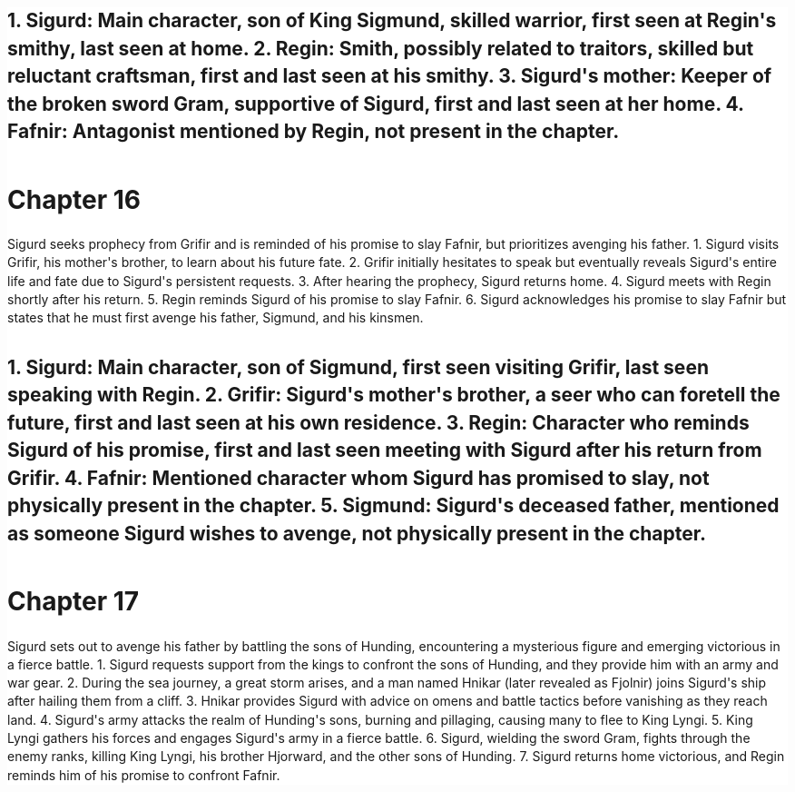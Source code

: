 <characters>1. Sigurd: Main character, son of King Sigmund, skilled warrior, first seen at Regin's smithy, last seen at home.
2. Regin: Smith, possibly related to traitors, skilled but reluctant craftsman, first and last seen at his smithy.
3. Sigurd's mother: Keeper of the broken sword Gram, supportive of Sigurd, first and last seen at her home.
4. Fafnir: Antagonist mentioned by Regin, not present in the chapter.</characters>
----------------
# Chapter 16
<synopsis>
Sigurd seeks prophecy from Grifir and is reminded of his promise to slay Fafnir, but prioritizes avenging his father.
</synopsis>

<events>
1. Sigurd visits Grifir, his mother's brother, to learn about his future fate.
2. Grifir initially hesitates to speak but eventually reveals Sigurd's entire life and fate due to Sigurd's persistent requests.
3. After hearing the prophecy, Sigurd returns home.
4. Sigurd meets with Regin shortly after his return.
5. Regin reminds Sigurd of his promise to slay Fafnir.
6. Sigurd acknowledges his promise to slay Fafnir but states that he must first avenge his father, Sigmund, and his kinsmen.
</events>

<characters>1. Sigurd: Main character, son of Sigmund, first seen visiting Grifir, last seen speaking with Regin.
2. Grifir: Sigurd's mother's brother, a seer who can foretell the future, first and last seen at his own residence.
3. Regin: Character who reminds Sigurd of his promise, first and last seen meeting with Sigurd after his return from Grifir.
4. Fafnir: Mentioned character whom Sigurd has promised to slay, not physically present in the chapter.
5. Sigmund: Sigurd's deceased father, mentioned as someone Sigurd wishes to avenge, not physically present in the chapter.</characters>
----------------
# Chapter 17
<synopsis>
Sigurd sets out to avenge his father by battling the sons of Hunding, encountering a mysterious figure and emerging victorious in a fierce battle.
</synopsis>

<events>
1. Sigurd requests support from the kings to confront the sons of Hunding, and they provide him with an army and war gear.
2. During the sea journey, a great storm arises, and a man named Hnikar (later revealed as Fjolnir) joins Sigurd's ship after hailing them from a cliff.
3. Hnikar provides Sigurd with advice on omens and battle tactics before vanishing as they reach land.
4. Sigurd's army attacks the realm of Hunding's sons, burning and pillaging, causing many to flee to King Lyngi.
5. King Lyngi gathers his forces and engages Sigurd's army in a fierce battle.
6. Sigurd, wielding the sword Gram, fights through the enemy ranks, killing King Lyngi, his brother Hjorward, and the other sons of Hunding.
7. Sigurd returns home victorious, and Regin reminds him of his promise to confront Fafnir.
</events>
